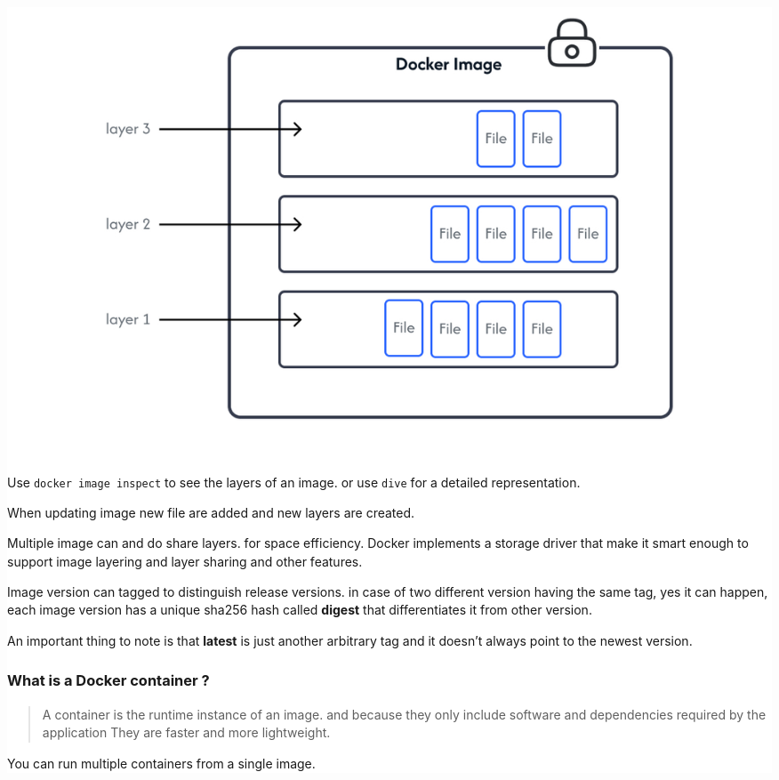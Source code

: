 ![image.jpeg](img/image.jpeg)

Use `docker image inspect` to see the layers of an image. or use `dive` for a detailed representation.

When updating image new file are added and new layers are created.

Multiple image can and do share layers. for space efficiency. Docker implements a storage driver that make it smart enough to support image layering and layer sharing and other features.

Image version can tagged to distinguish release versions. in case of two different version having the same tag, yes it can happen, each image version has a unique sha256 hash called **digest** that differentiates it from other version.

An important thing to note is that **latest** is just another arbitrary tag and it doesn’t always point to the newest version.

### What is a Docker container ?

> A container is the runtime instance of an image. and because they only include software and dependencies required by the application They are faster and more lightweight.
> 

You can run multiple containers from a single image.
